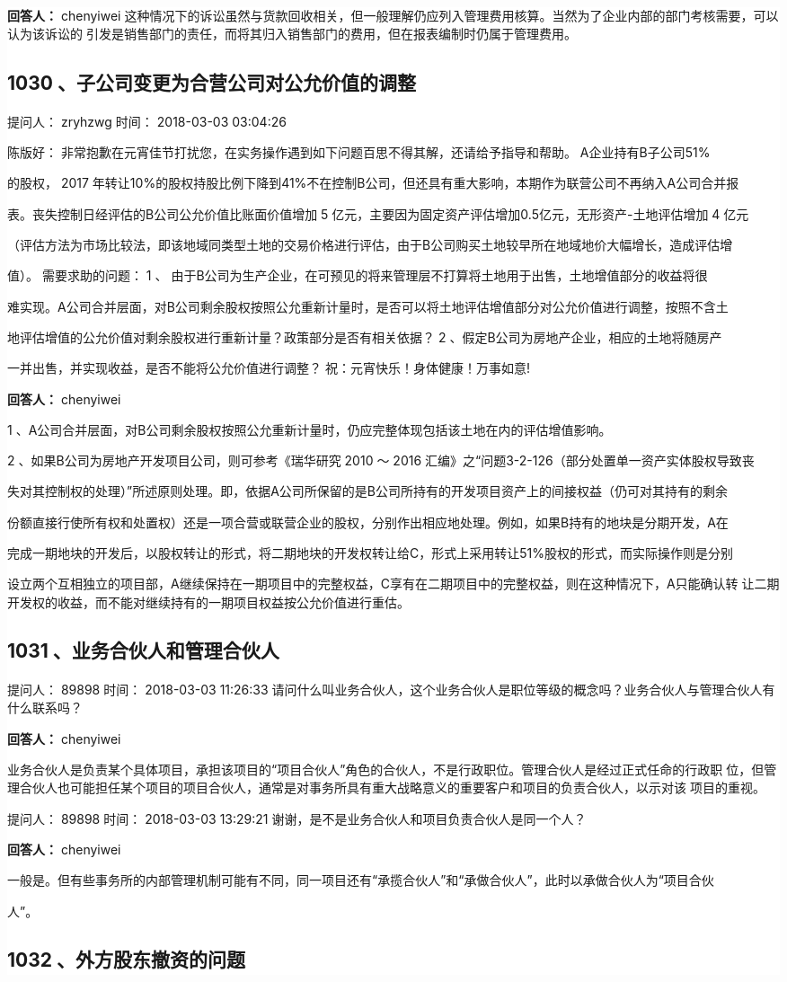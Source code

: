 **回答人：** chenyiwei
这种情况下的诉讼虽然与货款回收相关，但一般理解仍应列入管理费用核算。当然为了企业内部的部门考核需要，可以认为该诉讼的
引发是销售部门的责任，而将其归入销售部门的费用，但在报表编制时仍属于管理费用。

## 1030 、子公司变更为合营公司对公允价值的调整

提问人： zryhzwg 时间： 2018-03-03 03:04:26

陈版好： 非常抱歉在元宵佳节打扰您，在实务操作遇到如下问题百思不得其解，还请给予指导和帮助。 A企业持有B子公司51%

的股权， 2017 年转让10%的股权持股比例下降到41%不在控制B公司，但还具有重大影响，本期作为联营公司不再纳入A公司合并报

表。丧失控制日经评估的B公司公允价值比账面价值增加 5 亿元，主要因为固定资产评估增加0.5亿元，无形资产-土地评估增加 4 亿元

（评估方法为市场比较法，即该地域同类型土地的交易价格进行评估，由于B公司购买土地较早所在地域地价大幅增长，造成评估增

值）。 需要求助的问题： 1 、 由于B公司为生产企业，在可预见的将来管理层不打算将土地用于出售，土地增值部分的收益将很

难实现。A公司合并层面，对B公司剩余股权按照公允重新计量时，是否可以将土地评估增值部分对公允价值进行调整，按照不含土

地评估增值的公允价值对剩余股权进行重新计量？政策部分是否有相关依据？ 2 、假定B公司为房地产企业，相应的土地将随房产

一并出售，并实现收益，是否不能将公允价值进行调整？ 祝：元宵快乐！身体健康！万事如意!

**回答人：** chenyiwei


1 、A公司合并层面，对B公司剩余股权按照公允重新计量时，仍应完整体现包括该土地在内的评估增值影响。

2 、如果B公司为房地产开发项目公司，则可参考《瑞华研究 2010 ～ 2016 汇编》之“问题3-2-126（部分处置单一资产实体股权导致丧

失对其控制权的处理）”所述原则处理。即，依据A公司所保留的是B公司所持有的开发项目资产上的间接权益（仍可对其持有的剩余

份额直接行使所有权和处置权）还是一项合营或联营企业的股权，分别作出相应地处理。例如，如果B持有的地块是分期开发，A在

完成一期地块的开发后，以股权转让的形式，将二期地块的开发权转让给C，形式上采用转让51%股权的形式，而实际操作则是分别

设立两个互相独立的项目部，A继续保持在一期项目中的完整权益，C享有在二期项目中的完整权益，则在这种情况下，A只能确认转
让二期开发权的收益，而不能对继续持有的一期项目权益按公允价值进行重估。

## 1031 、业务合伙人和管理合伙人

提问人： 89898 时间： 2018-03-03 11:26:33
请问什么叫业务合伙人，这个业务合伙人是职位等级的概念吗？业务合伙人与管理合伙人有什么联系吗？

**回答人：** chenyiwei

业务合伙人是负责某个具体项目，承担该项目的“项目合伙人”角色的合伙人，不是行政职位。管理合伙人是经过正式任命的行政职
位，但管理合伙人也可能担任某个项目的项目合伙人，通常是对事务所具有重大战略意义的重要客户和项目的负责合伙人，以示对该
项目的重视。

提问人： 89898 时间： 2018-03-03 13:29:21
谢谢，是不是业务合伙人和项目负责合伙人是同一个人？

**回答人：** chenyiwei

一般是。但有些事务所的内部管理机制可能有不同，同一项目还有“承揽合伙人”和“承做合伙人”，此时以承做合伙人为“项目合伙

人”。

## 1032 、外方股东撤资的问题
